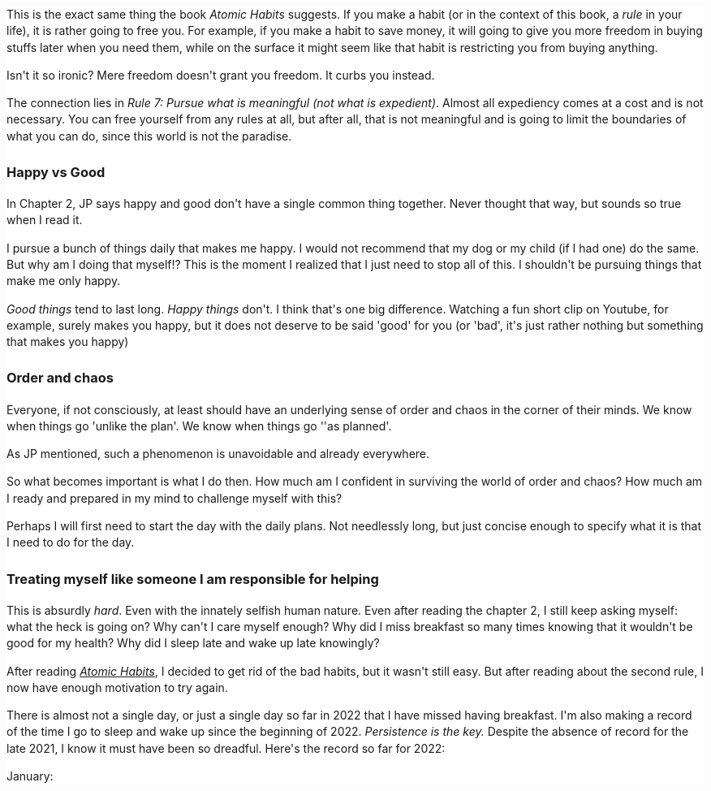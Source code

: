 This is the exact same thing the book _Atomic Habits_ suggests. If you make a habit (or in the context of this book, a _rule_ in your life), it is rather going to free you. For example, if you make a habit to save money, it will going to give you more freedom in buying stuffs later when you need them, while on the surface it might seem like that habit is restricting you from buying anything.

Isn't it so ironic? Mere freedom doesn't grant you freedom. It curbs you instead.

The connection lies in _Rule 7: Pursue what is meaningful (not what is expedient)_. Almost all expediency comes at a cost and is not necessary. You can free yourself from any rules at all, but after all, that is not meaningful and is going to limit the boundaries of what you can do, since this world is not the paradise.

### Happy vs Good

In Chapter 2, JP says happy and good don't have a single common thing together. Never thought that way, but sounds so true when I read it.

I pursue a bunch of things daily that makes me happy. I would not recommend that my dog or my child (if I had one) do the same. But why am I doing that myself!? This is the moment I realized that I just need to stop all of this. I shouldn't be pursuing things that make me only happy.

*Good things* tend to last long. *Happy things* don't. I think that's one big difference. Watching a fun short clip on Youtube, for example, surely makes you happy, but it does not deserve to be said 'good' for you (or 'bad', it's just rather nothing but something that makes you happy)

### Order and chaos

Everyone, if not consciously, at least should have an underlying sense of order and chaos in the corner of their minds. We know when things go 'unlike the plan'. We know when things go ''as planned'.

As JP mentioned, such a phenomenon is unavoidable and already everywhere.

So what becomes important is what I do then. How much am I confident in surviving the world of order and chaos? How much am I ready and prepared in my mind to challenge myself with this?

Perhaps I will first need to start the day with the daily plans. Not needlessly long, but just concise enough to specify what it is that I need to do for the day.

### Treating myself like someone I am responsible for helping

This is absurdly _hard_. Even with the innately selfish human nature. Even after reading the chapter 2, I still keep asking myself: what the heck is going on? Why can't I care myself enough? Why did I miss breakfast so many times knowing that it wouldn't be good for my health? Why did I sleep late and wake up late knowingly?

After reading _[Atomic Habits](https://joel.is-a.dev/2020-10-04-100BooksProject-(9):Atomic-habits/)_, I decided to get rid of the bad habits, but it wasn't still easy. But after reading about the second rule, I now have enough motivation to try again.

There is almost not a single day, or just a single day so far in 2022 that I have missed having breakfast. I'm also making a record of the time I go to sleep and wake up since the beginning of 2022. _Persistence is the key._ Despite the absence of record for the late 2021, I know it must have been so dreadful. Here's the record so far for 2022:

January:
